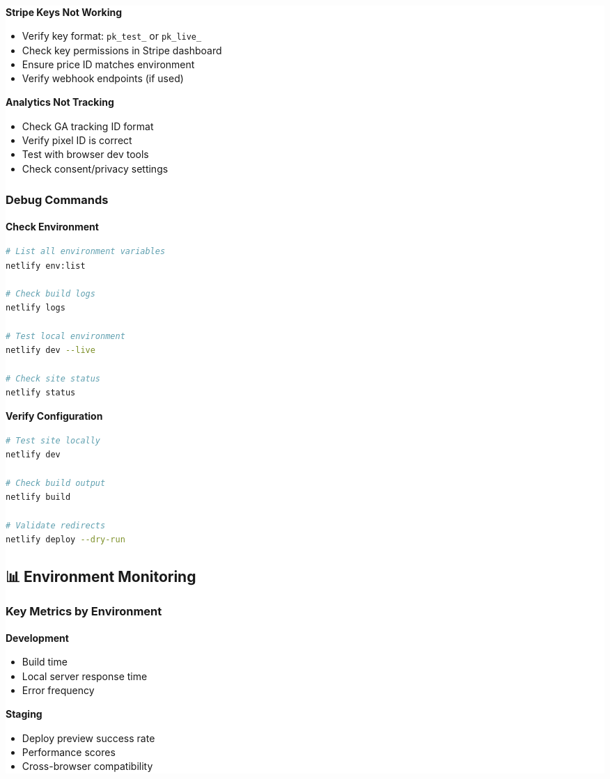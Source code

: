 **Stripe Keys Not Working**
- Verify key format: `pk_test_` or `pk_live_`
- Check key permissions in Stripe dashboard
- Ensure price ID matches environment
- Verify webhook endpoints (if used)

**Analytics Not Tracking**
- Check GA tracking ID format
- Verify pixel ID is correct
- Test with browser dev tools
- Check consent/privacy settings

### Debug Commands

**Check Environment**
```bash
# List all environment variables
netlify env:list

# Check build logs
netlify logs

# Test local environment
netlify dev --live

# Check site status
netlify status
```

**Verify Configuration**
```bash
# Test site locally
netlify dev

# Check build output
netlify build

# Validate redirects
netlify deploy --dry-run
```

## 📊 Environment Monitoring

### Key Metrics by Environment

**Development**
- Build time
- Local server response time
- Error frequency

**Staging**
- Deploy preview success rate
- Performance scores
- Cross-browser compatibility
